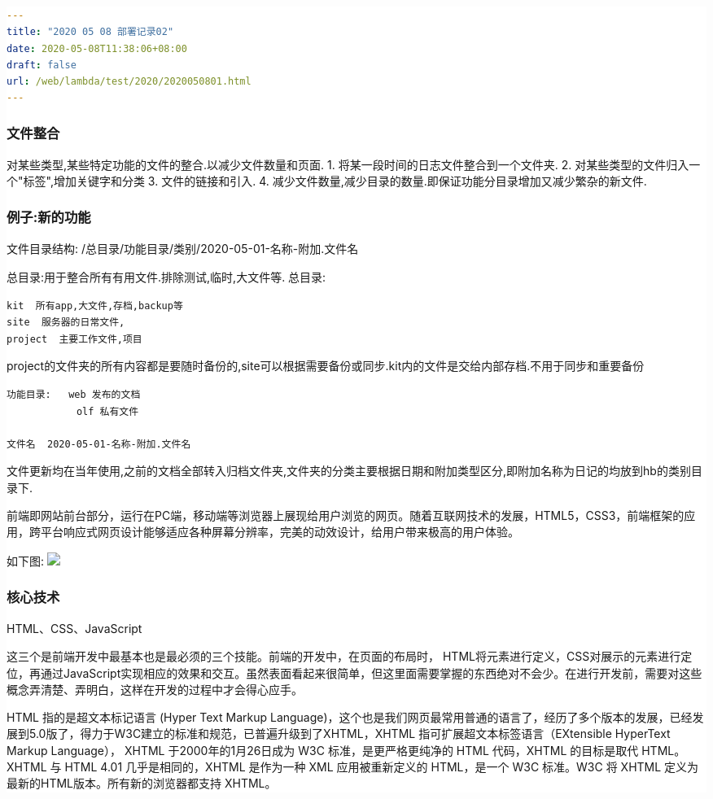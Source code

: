 ```yaml
---
title: "2020 05 08 部署记录02"
date: 2020-05-08T11:38:06+08:00
draft: false
url: /web/lambda/test/2020/2020050801.html
---
```


### 文件整合

对某些类型,某些特定功能的文件的整合.以减少文件数量和页面.
    1. 将某一段时间的日志文件整合到一个文件夹.
    2. 对某些类型的文件归入一个"标签",增加关键字和分类
    3. 文件的链接和引入.
    4. 减少文件数量,减少目录的数量.即保证功能分目录增加又减少繁杂的新文件.


### 例子:新的功能
 文件目录结构:  /总目录/功能目录/类别/2020-05-01-名称-附加.文件名

总目录:用于整合所有有用文件.排除测试,临时,大文件等.
总目录:   

    kit  所有app,大文件,存档,backup等
    site  服务器的日常文件,
    project  主要工作文件,项目
project的文件夹的所有内容都是要随时备份的,site可以根据需要备份或同步.kit内的文件是交给内部存档.不用于同步和重要备份
    
    功能目录:   web 发布的文档
                olf 私有文件

    文件名  2020-05-01-名称-附加.文件名
文件更新均在当年使用,之前的文档全部转入归档文件夹,文件夹的分类主要根据日期和附加类型区分,即附加名称为日记的均放到hb的类别目录下.
    



前端即网站前台部分，运行在PC端，移动端等浏览器上展现给用户浏览的网页。随着互联网技术的发展，HTML5，CSS3，前端框架的应用，跨平台响应式网页设计能够适应各种屏幕分辨率，完美的动效设计，给用户带来极高的用户体验。


如下图:
![](https://base.oribos.city/images/2020/3.png)

### 核心技术

HTML、CSS、JavaScript


这三个是前端开发中最基本也是最必须的三个技能。前端的开发中，在页面的布局时， HTML将元素进行定义，CSS对展示的元素进行定位，再通过JavaScript实现相应的效果和交互。虽然表面看起来很简单，但这里面需要掌握的东西绝对不会少。在进行开发前，需要对这些概念弄清楚、弄明白，这样在开发的过程中才会得心应手。


HTML
指的是超文本标记语言 (Hyper Text Markup Language)，这个也是我们网页最常用普通的语言了，经历了多个版本的发展，已经发展到5.0版了，得力于W3C建立的标准和规范，已普遍升级到了XHTML，XHTML 指可扩展超文本标签语言（EXtensible HyperText Markup Language）， XHTML 于2000年的1月26日成为 W3C 标准，是更严格更纯净的 HTML 代码，XHTML 的目标是取代 HTML。XHTML 与 HTML 4.01 几乎是相同的，XHTML 是作为一种 XML 应用被重新定义的 HTML，是一个 W3C 标准。W3C 将 XHTML 定义为最新的HTML版本。所有新的浏览器都支持 XHTML。
